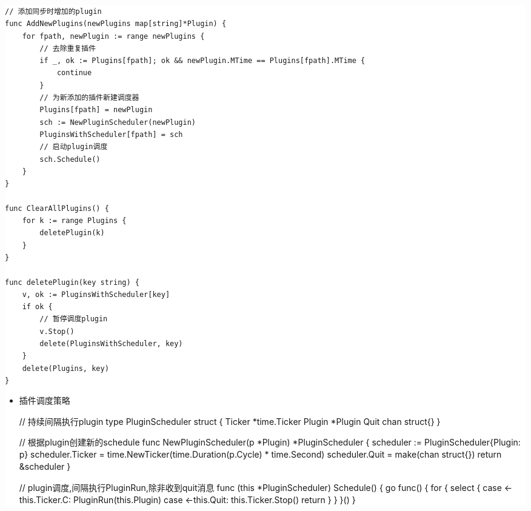     // 添加同步时增加的plugin
    func AddNewPlugins(newPlugins map[string]*Plugin) {
        for fpath, newPlugin := range newPlugins {
            // 去除重复插件
            if _, ok := Plugins[fpath]; ok && newPlugin.MTime == Plugins[fpath].MTime {
                continue
            }
            // 为新添加的插件新建调度器
            Plugins[fpath] = newPlugin
            sch := NewPluginScheduler(newPlugin)
            PluginsWithScheduler[fpath] = sch
            // 启动plugin调度
            sch.Schedule()
        }
    }

    func ClearAllPlugins() {
        for k := range Plugins {
            deletePlugin(k)
        }
    }

    func deletePlugin(key string) {
        v, ok := PluginsWithScheduler[key]
        if ok {
            // 暂停调度plugin
            v.Stop()
            delete(PluginsWithScheduler, key)
        }
        delete(Plugins, key)
    }

-   插件调度策略



    // 持续间隔执行plugin
    type PluginScheduler struct {
        Ticker *time.Ticker
        Plugin *Plugin
        Quit   chan struct{}
    }

    // 根据plugin创建新的schedule
    func NewPluginScheduler(p *Plugin) *PluginScheduler {
        scheduler := PluginScheduler{Plugin: p}
        scheduler.Ticker = time.NewTicker(time.Duration(p.Cycle) * time.Second)
        scheduler.Quit = make(chan struct{})
        return &scheduler
    }

    // plugin调度,间隔执行PluginRun,除非收到quit消息
    func (this *PluginScheduler) Schedule() {
        go func() {
            for {
                select {
                case <-this.Ticker.C:
                    PluginRun(this.Plugin)
                case <-this.Quit:
                    this.Ticker.Stop()
                    return
                }
            }
        }()
    }
